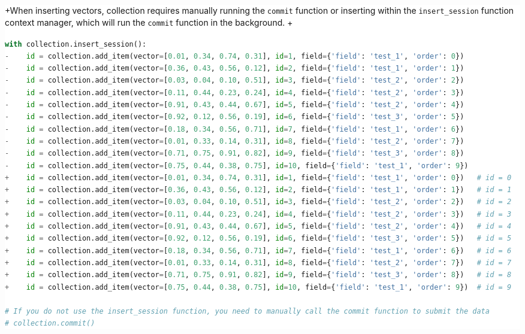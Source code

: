 +When inserting vectors, collection requires manually running the `commit` function or inserting within the `insert_session` function context manager, which will run the `commit` function in the background.
+
 
 ```python
 with collection.insert_session():
-    id = collection.add_item(vector=[0.01, 0.34, 0.74, 0.31], id=1, field={'field': 'test_1', 'order': 0})
-    id = collection.add_item(vector=[0.36, 0.43, 0.56, 0.12], id=2, field={'field': 'test_1', 'order': 1})
-    id = collection.add_item(vector=[0.03, 0.04, 0.10, 0.51], id=3, field={'field': 'test_2', 'order': 2})
-    id = collection.add_item(vector=[0.11, 0.44, 0.23, 0.24], id=4, field={'field': 'test_2', 'order': 3})
-    id = collection.add_item(vector=[0.91, 0.43, 0.44, 0.67], id=5, field={'field': 'test_2', 'order': 4})
-    id = collection.add_item(vector=[0.92, 0.12, 0.56, 0.19], id=6, field={'field': 'test_3', 'order': 5})
-    id = collection.add_item(vector=[0.18, 0.34, 0.56, 0.71], id=7, field={'field': 'test_1', 'order': 6})
-    id = collection.add_item(vector=[0.01, 0.33, 0.14, 0.31], id=8, field={'field': 'test_2', 'order': 7})
-    id = collection.add_item(vector=[0.71, 0.75, 0.91, 0.82], id=9, field={'field': 'test_3', 'order': 8})
-    id = collection.add_item(vector=[0.75, 0.44, 0.38, 0.75], id=10, field={'field': 'test_1', 'order': 9})
+    id = collection.add_item(vector=[0.01, 0.34, 0.74, 0.31], id=1, field={'field': 'test_1', 'order': 0})   # id = 0
+    id = collection.add_item(vector=[0.36, 0.43, 0.56, 0.12], id=2, field={'field': 'test_1', 'order': 1})   # id = 1
+    id = collection.add_item(vector=[0.03, 0.04, 0.10, 0.51], id=3, field={'field': 'test_2', 'order': 2})   # id = 2
+    id = collection.add_item(vector=[0.11, 0.44, 0.23, 0.24], id=4, field={'field': 'test_2', 'order': 3})   # id = 3
+    id = collection.add_item(vector=[0.91, 0.43, 0.44, 0.67], id=5, field={'field': 'test_2', 'order': 4})   # id = 4
+    id = collection.add_item(vector=[0.92, 0.12, 0.56, 0.19], id=6, field={'field': 'test_3', 'order': 5})   # id = 5
+    id = collection.add_item(vector=[0.18, 0.34, 0.56, 0.71], id=7, field={'field': 'test_1', 'order': 6})   # id = 6
+    id = collection.add_item(vector=[0.01, 0.33, 0.14, 0.31], id=8, field={'field': 'test_2', 'order': 7})   # id = 7
+    id = collection.add_item(vector=[0.71, 0.75, 0.91, 0.82], id=9, field={'field': 'test_3', 'order': 8})   # id = 8
+    id = collection.add_item(vector=[0.75, 0.44, 0.38, 0.75], id=10, field={'field': 'test_1', 'order': 9})  # id = 9
 
 # If you do not use the insert_session function, you need to manually call the commit function to submit the data
 # collection.commit()
 ```
 